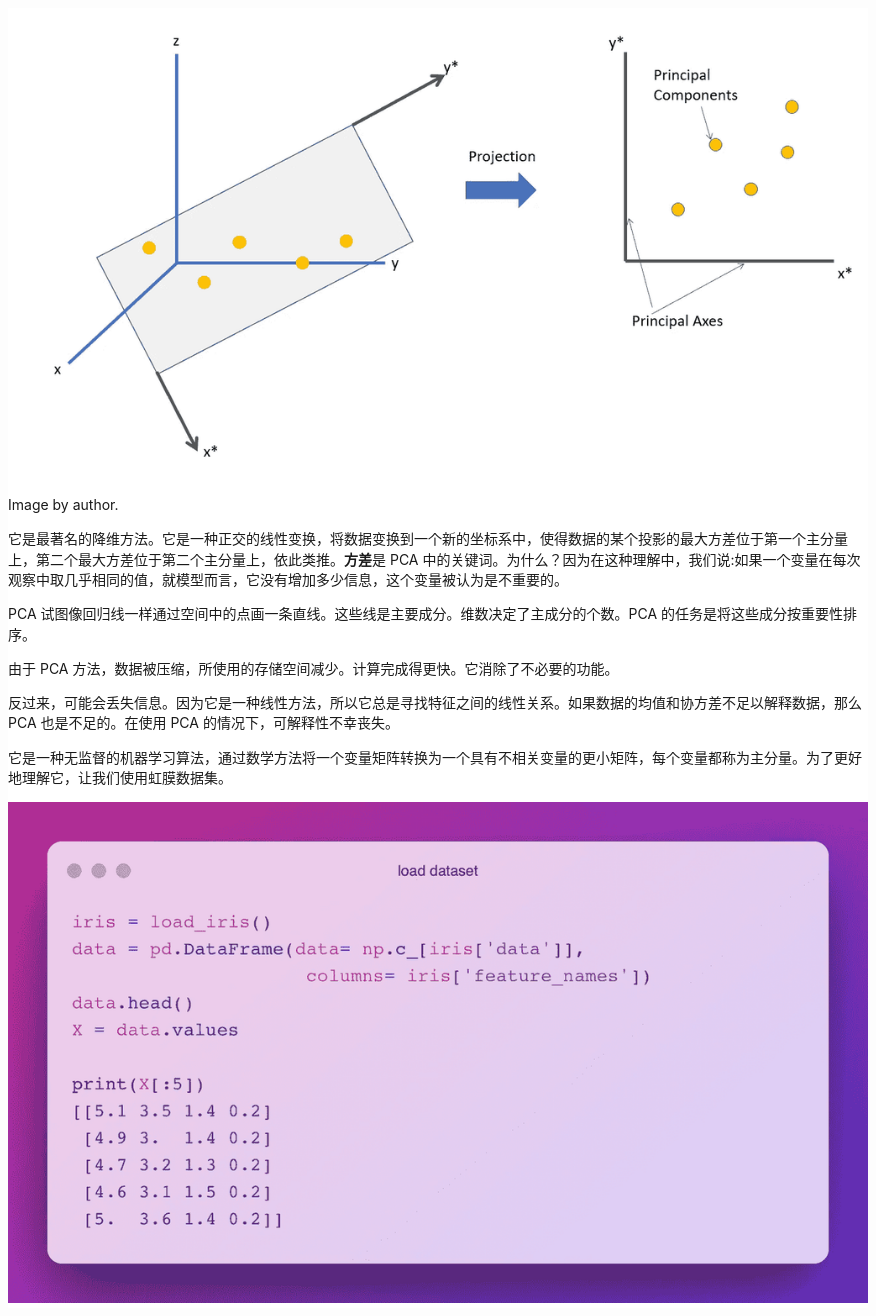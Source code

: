 ![](img/4291666a6c8d5e2b86f399860913f4a6.png)

Image by author.

它是最著名的降维方法。它是一种正交的线性变换，将数据变换到一个新的坐标系中，使得数据的某个投影的最大方差位于第一个主分量上，第二个最大方差位于第二个主分量上，依此类推。**方差**是 PCA 中的关键词。为什么？因为在这种理解中，我们说:如果一个变量在每次观察中取几乎相同的值，就模型而言，它没有增加多少信息，这个变量被认为是不重要的。

PCA 试图像回归线一样通过空间中的点画一条直线。这些线是主要成分。维数决定了主成分的个数。PCA 的任务是将这些成分按重要性排序。

由于 PCA 方法，数据被压缩，所使用的存储空间减少。计算完成得更快。它消除了不必要的功能。

反过来，可能会丢失信息。因为它是一种线性方法，所以它总是寻找特征之间的线性关系。如果数据的均值和协方差不足以解释数据，那么 PCA 也是不足的。在使用 PCA 的情况下，可解释性不幸丧失。

它是一种无监督的机器学习算法，通过数学方法将一个变量矩阵转换为一个具有不相关变量的更小矩阵，每个变量都称为主分量。为了更好地理解它，让我们使用虹膜数据集。

![](img/e587f3f2be8064710e128f3efa60689c.png)
